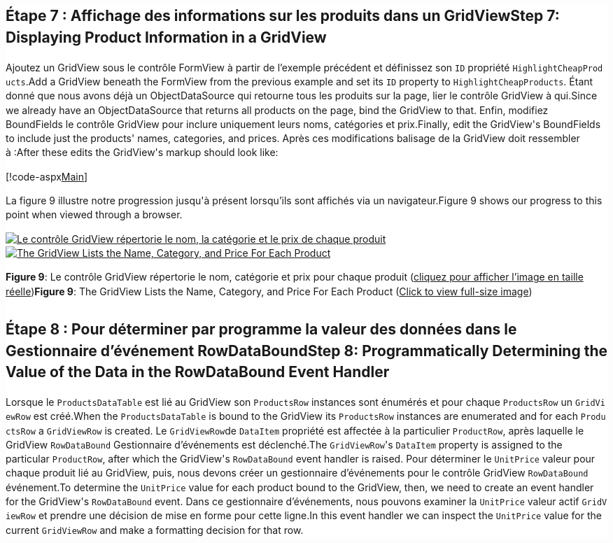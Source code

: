 ## <a name="step-7-displaying-product-information-in-a-gridview"></a><span data-ttu-id="3e5b5-248">Étape 7 : Affichage des informations sur les produits dans un GridView</span><span class="sxs-lookup"><span data-stu-id="3e5b5-248">Step 7: Displaying Product Information in a GridView</span></span>

<span data-ttu-id="3e5b5-249">Ajoutez un GridView sous le contrôle FormView à partir de l’exemple précédent et définissez son `ID` propriété `HighlightCheapProducts`.</span><span class="sxs-lookup"><span data-stu-id="3e5b5-249">Add a GridView beneath the FormView from the previous example and set its `ID` property to `HighlightCheapProducts`.</span></span> <span data-ttu-id="3e5b5-250">Étant donné que nous avons déjà un ObjectDataSource qui retourne tous les produits sur la page, lier le contrôle GridView à qui.</span><span class="sxs-lookup"><span data-stu-id="3e5b5-250">Since we already have an ObjectDataSource that returns all products on the page, bind the GridView to that.</span></span> <span data-ttu-id="3e5b5-251">Enfin, modifiez BoundFields le contrôle GridView pour inclure uniquement leurs noms, catégories et prix.</span><span class="sxs-lookup"><span data-stu-id="3e5b5-251">Finally, edit the GridView's BoundFields to include just the products' names, categories, and prices.</span></span> <span data-ttu-id="3e5b5-252">Après ces modifications balisage de la GridView doit ressembler à :</span><span class="sxs-lookup"><span data-stu-id="3e5b5-252">After these edits the GridView's markup should look like:</span></span>


[!code-aspx[Main](custom-formatting-based-upon-data-vb/samples/sample13.aspx)]

<span data-ttu-id="3e5b5-253">La figure 9 illustre notre progression jusqu'à présent lorsqu’ils sont affichés via un navigateur.</span><span class="sxs-lookup"><span data-stu-id="3e5b5-253">Figure 9 shows our progress to this point when viewed through a browser.</span></span>


<span data-ttu-id="3e5b5-254">[![Le contrôle GridView répertorie le nom, la catégorie et le prix de chaque produit](custom-formatting-based-upon-data-vb/_static/image22.png)](custom-formatting-based-upon-data-vb/_static/image21.png)</span><span class="sxs-lookup"><span data-stu-id="3e5b5-254">[![The GridView Lists the Name, Category, and Price For Each Product](custom-formatting-based-upon-data-vb/_static/image22.png)](custom-formatting-based-upon-data-vb/_static/image21.png)</span></span>

<span data-ttu-id="3e5b5-255">**Figure 9**: Le contrôle GridView répertorie le nom, catégorie et prix pour chaque produit ([cliquez pour afficher l’image en taille réelle](custom-formatting-based-upon-data-vb/_static/image23.png))</span><span class="sxs-lookup"><span data-stu-id="3e5b5-255">**Figure 9**: The GridView Lists the Name, Category, and Price For Each Product ([Click to view full-size image](custom-formatting-based-upon-data-vb/_static/image23.png))</span></span>


## <a name="step-8-programmatically-determining-the-value-of-the-data-in-the-rowdatabound-event-handler"></a><span data-ttu-id="3e5b5-256">Étape 8 : Pour déterminer par programme la valeur des données dans le Gestionnaire d’événement RowDataBound</span><span class="sxs-lookup"><span data-stu-id="3e5b5-256">Step 8: Programmatically Determining the Value of the Data in the RowDataBound Event Handler</span></span>

<span data-ttu-id="3e5b5-257">Lorsque le `ProductsDataTable` est lié au GridView son `ProductsRow` instances sont énumérés et pour chaque `ProductsRow` un `GridViewRow` est créé.</span><span class="sxs-lookup"><span data-stu-id="3e5b5-257">When the `ProductsDataTable` is bound to the GridView its `ProductsRow` instances are enumerated and for each `ProductsRow` a `GridViewRow` is created.</span></span> <span data-ttu-id="3e5b5-258">Le `GridViewRow`de `DataItem` propriété est affectée à la particulier `ProductRow`, après laquelle le GridView `RowDataBound` Gestionnaire d’événements est déclenché.</span><span class="sxs-lookup"><span data-stu-id="3e5b5-258">The `GridViewRow`'s `DataItem` property is assigned to the particular `ProductRow`, after which the GridView's `RowDataBound` event handler is raised.</span></span> <span data-ttu-id="3e5b5-259">Pour déterminer le `UnitPrice` valeur pour chaque produit lié au GridView, puis, nous devons créer un gestionnaire d’événements pour le contrôle GridView `RowDataBound` événement.</span><span class="sxs-lookup"><span data-stu-id="3e5b5-259">To determine the `UnitPrice` value for each product bound to the GridView, then, we need to create an event handler for the GridView's `RowDataBound` event.</span></span> <span data-ttu-id="3e5b5-260">Dans ce gestionnaire d’événements, nous pouvons examiner la `UnitPrice` valeur actif `GridViewRow` et prendre une décision de mise en forme pour cette ligne.</span><span class="sxs-lookup"><span data-stu-id="3e5b5-260">In this event handler we can inspect the `UnitPrice` value for the current `GridViewRow` and make a formatting decision for that row.</span></span>